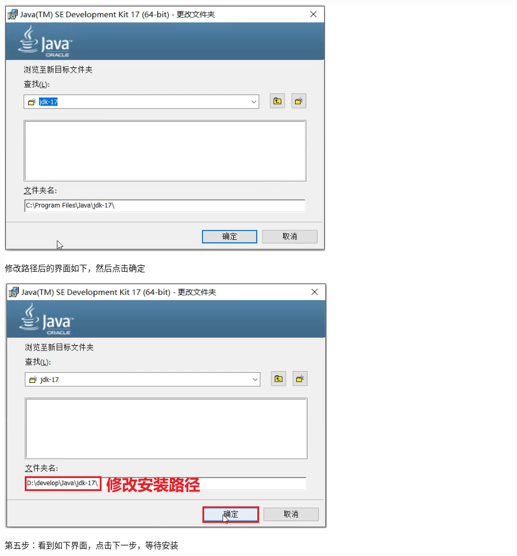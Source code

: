 ![1639725324201](imgs/1639725324201.png)

修改路径后的界面如下，然后点击确定

![1639725274572](imgs/1639725274572.png)

第五步：看到如下界面，点击下一步，等待安装
